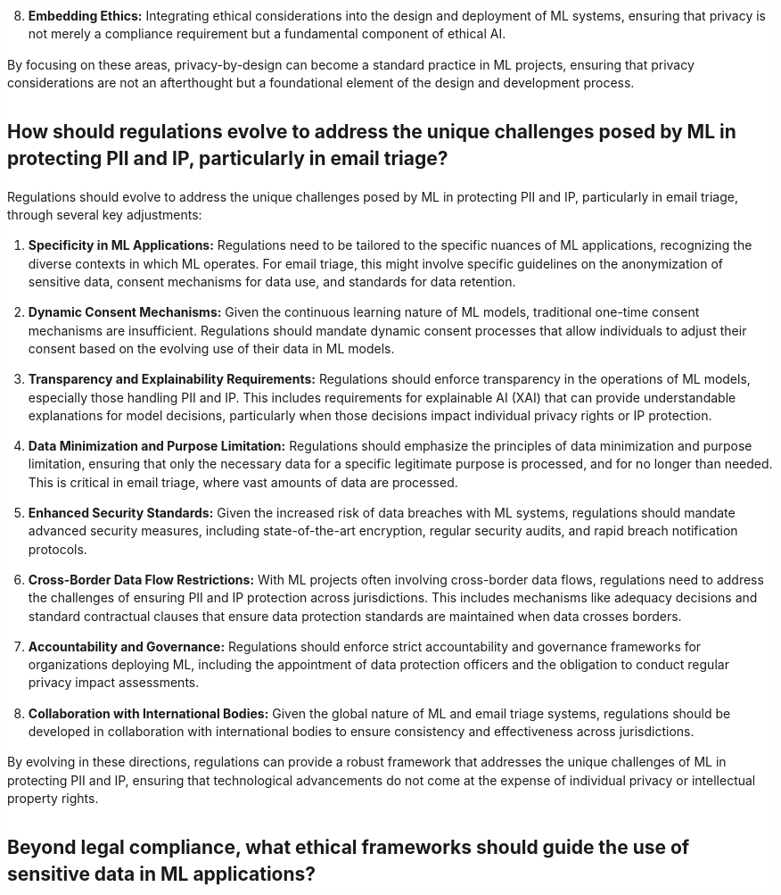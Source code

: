 8. **Embedding Ethics:** Integrating ethical considerations into the design and deployment of ML systems, ensuring that privacy is not merely a compliance requirement but a fundamental component of ethical AI.

By focusing on these areas, privacy-by-design can become a standard practice in ML projects, ensuring that privacy considerations are not an afterthought but a foundational element of the design and development process.

## How should regulations evolve to address the unique challenges posed by ML in protecting PII and IP, particularly in email triage?

Regulations should evolve to address the unique challenges posed by ML in protecting PII and IP, particularly in email triage, through several key adjustments:

1. **Specificity in ML Applications:** Regulations need to be tailored to the specific nuances of ML applications, recognizing the diverse contexts in which ML operates. For email triage, this might involve specific guidelines on the anonymization of sensitive data, consent mechanisms for data use, and standards for data retention.

2. **Dynamic Consent Mechanisms:** Given the continuous learning nature of ML models, traditional one-time consent mechanisms are insufficient. Regulations should mandate dynamic consent processes that allow individuals to adjust their consent based on the evolving use of their data in ML models.

3. **Transparency and Explainability Requirements:** Regulations should enforce transparency in the operations of ML models, especially those handling PII and IP. This includes requirements for explainable AI (XAI) that can provide understandable explanations for model decisions, particularly when those decisions impact individual privacy rights or IP protection.

4. **Data Minimization and Purpose Limitation:** Regulations should emphasize the principles of data minimization and purpose limitation, ensuring that only the necessary data for a specific legitimate purpose is processed, and for no longer than needed. This is critical in email triage, where vast amounts of data are processed.

5. **Enhanced Security Standards:** Given the increased risk of data breaches with ML systems, regulations should mandate advanced security measures, including state-of-the-art encryption, regular security audits, and rapid breach notification protocols.

6. **Cross-Border Data Flow Restrictions:** With ML projects often involving cross-border data flows, regulations need to address the challenges of ensuring PII and IP protection across jurisdictions. This includes mechanisms like adequacy decisions and standard contractual clauses that ensure data protection standards are maintained when data crosses borders.

7. **Accountability and Governance:** Regulations should enforce strict accountability and governance frameworks for organizations deploying ML, including the appointment of data protection officers and the obligation to conduct regular privacy impact assessments.

8. **Collaboration with International Bodies:** Given the global nature of ML and email triage systems, regulations should be developed in collaboration with international bodies to ensure consistency and effectiveness across jurisdictions.

By evolving in these directions, regulations can provide a robust framework that addresses the unique challenges of ML in protecting PII and IP, ensuring that technological advancements do not come at the expense of individual privacy or intellectual property rights.

## Beyond legal compliance, what ethical frameworks should guide the use of sensitive data in ML applications?
